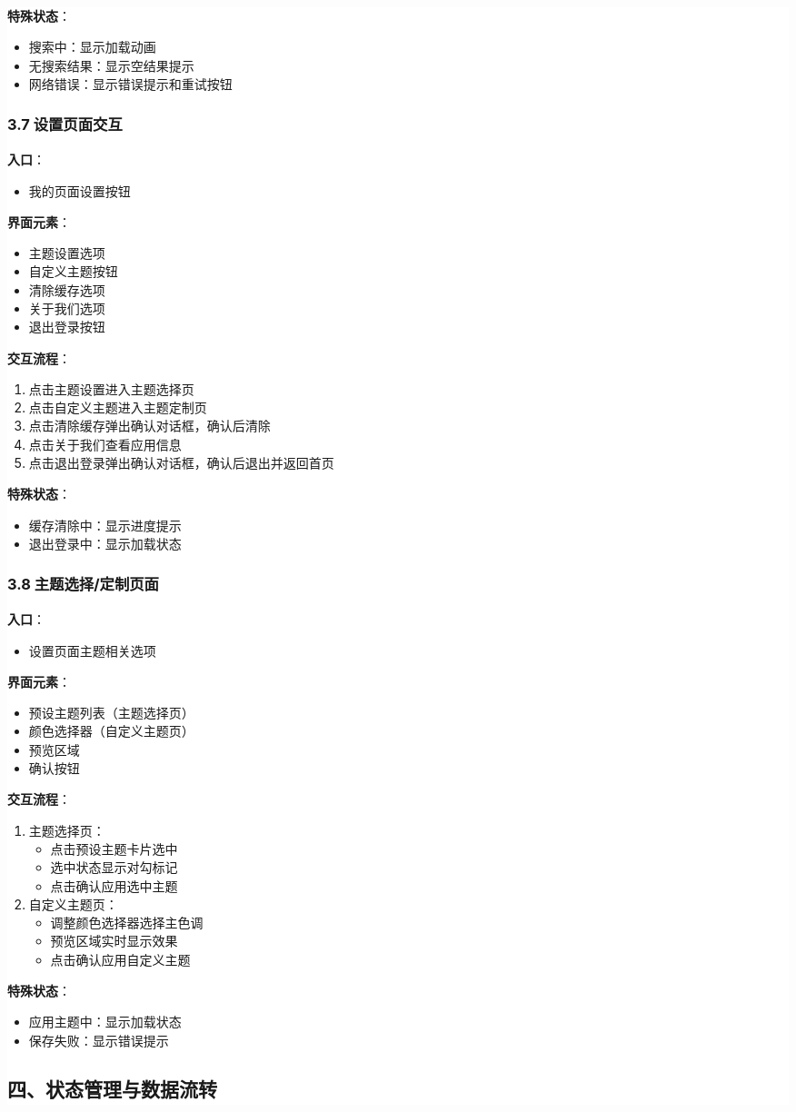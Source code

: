 **特殊状态**：
- 搜索中：显示加载动画
- 无搜索结果：显示空结果提示
- 网络错误：显示错误提示和重试按钮

### 3.7 设置页面交互

**入口**：
- 我的页面设置按钮

**界面元素**：
- 主题设置选项
- 自定义主题按钮
- 清除缓存选项
- 关于我们选项
- 退出登录按钮

**交互流程**：
1. 点击主题设置进入主题选择页
2. 点击自定义主题进入主题定制页
3. 点击清除缓存弹出确认对话框，确认后清除
4. 点击关于我们查看应用信息
5. 点击退出登录弹出确认对话框，确认后退出并返回首页

**特殊状态**：
- 缓存清除中：显示进度提示
- 退出登录中：显示加载状态

### 3.8 主题选择/定制页面

**入口**：
- 设置页面主题相关选项

**界面元素**：
- 预设主题列表（主题选择页）
- 颜色选择器（自定义主题页）
- 预览区域
- 确认按钮

**交互流程**：
1. 主题选择页：
   - 点击预设主题卡片选中
   - 选中状态显示对勾标记
   - 点击确认应用选中主题
2. 自定义主题页：
   - 调整颜色选择器选择主色调
   - 预览区域实时显示效果
   - 点击确认应用自定义主题

**特殊状态**：
- 应用主题中：显示加载状态
- 保存失败：显示错误提示

## 四、状态管理与数据流转
